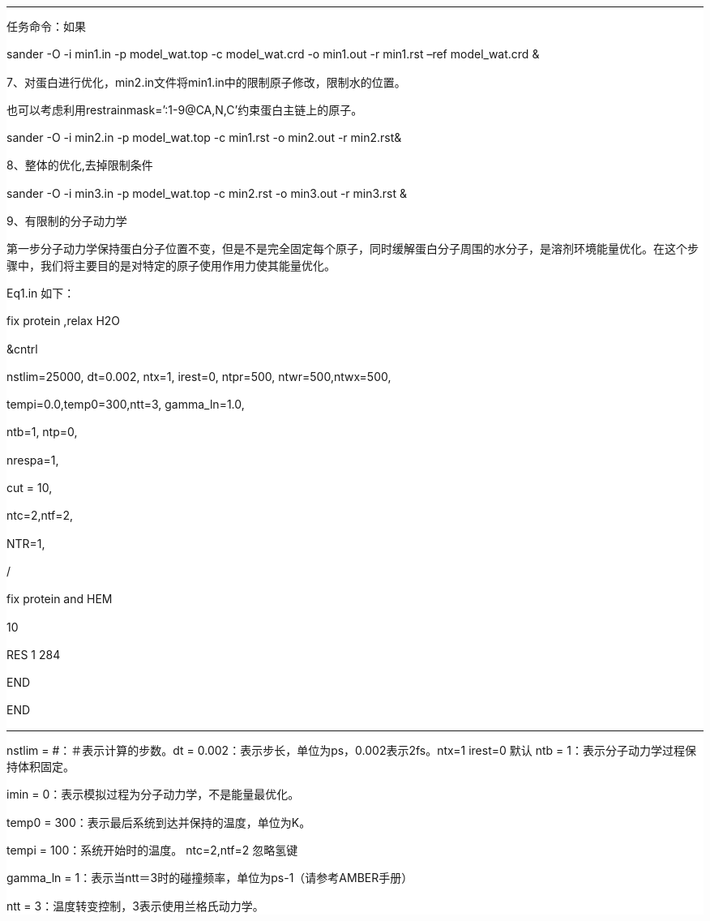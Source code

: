 ------------------------------------------------------------------------------

任务命令：如果

 sander -O -i min1.in -p model_wat.top -c model_wat.crd -o min1.out -r min1.rst –ref model_wat.crd &

7、对蛋白进行优化，min2.in文件将min1.in中的限制原子修改，限制水的位置。

也可以考虑利用restrainmask=’:1-9@CA,N,C’约束蛋白主链上的原子。

sander -O -i min2.in -p model_wat.top -c min1.rst -o min2.out -r min2.rst&

8、整体的优化,去掉限制条件

sander -O -i min3.in -p model_wat.top -c min2.rst -o min3.out -r min3.rst &


9、有限制的分子动力学

 第一步分子动力学保持蛋白分子位置不变，但是不是完全固定每个原子，同时缓解蛋白分子周围的水分子，是溶剂环境能量优化。在这个步骤中，我们将主要目的是对特定的原子使用作用力使其能量优化。

 Eq1.in 如下：

fix protein ,relax H2O

&cntrl

nstlim=25000, dt=0.002, ntx=1, irest=0, ntpr=500, ntwr=500,ntwx=500,

tempi=0.0,temp0=300,ntt=3, gamma_ln=1.0,

ntb=1, ntp=0,

nrespa=1,

cut = 10,

ntc=2,ntf=2,

NTR=1,

/

fix protein and HEM

10

RES 1 284

END

END

-----------------------------

nstlim = #：＃表示计算的步数。dt = 0.002：表示步长，单位为ps，0.002表示2fs。ntx=1 irest=0 默认 ntb = 1：表示分子动力学过程保持体积固定。

imin = 0：表示模拟过程为分子动力学，不是能量最优化。

temp0 = 300：表示最后系统到达并保持的温度，单位为K。

tempi = 100：系统开始时的温度。 ntc=2,ntf=2 忽略氢键

gamma_ln = 1：表示当ntt＝3时的碰撞频率，单位为ps-1（请参考AMBER手册）

ntt = 3：温度转变控制，3表示使用兰格氏动力学。
